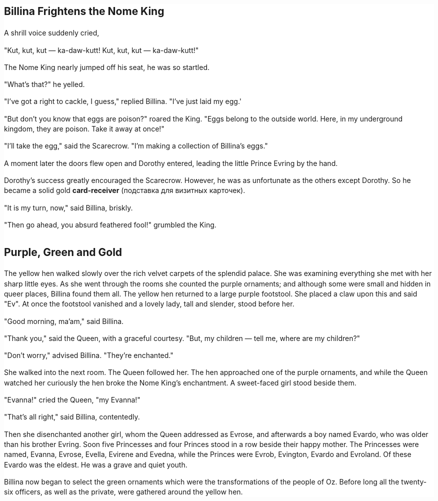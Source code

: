 ## Billina Frightens the Nome King

A shrill voice suddenly cried,

"Kut, kut, kut — ka-daw-kutt! Kut, kut, kut — ka-daw-kutt!"

The Nome King nearly jumped off his seat, he was so startled.

"What’s that?" he yelled.

"I’ve got a right to cackle, I guess," replied Billina. "I’ve just laid my egg.'

"But don’t you know that eggs are poison?" roared the King. "Eggs belong to the outside world. Here, in my underground kingdom, they are poison. Take it away at once!"

"I’ll take the egg," said the Scarecrow. "I’m making a collection of Billina’s eggs."

A moment later the doors flew open and Dorothy entered, leading the little Prince Evring by the hand.

Dorothy’s success greatly encouraged the Scarecrow. However, he was as unfortunate as the others except Dorothy. So he became a solid gold **card-receiver** (подставка для визитных карточек).

"It is my turn, now," said Billina, briskly.

"Then go ahead, you absurd feathered fool!" grumbled the King.

## Purple, Green and Gold

The yellow hen walked slowly over the rich velvet carpets of the splendid palace. She was examining everything she met with her sharp little eyes. As she went through the rooms she counted the purple ornaments; and although some were small and hidden in queer places, Billina found them all. The yellow hen returned to a large purple footstool. She placed a claw upon this and said "Ev". At once the footstool vanished and a lovely lady, tall and slender, stood before her.

"Good morning, ma’am," said Billina.

"Thank you," said the Queen, with a graceful courtesy. "But, my children — tell me, where are my children?"

"Don’t worry," advised Billina. "They’re enchanted."

She walked into the next room. The Queen followed her. The hen approached one of the purple ornaments, and while the Queen watched her curiously the hen broke the Nome King’s enchantment. A sweet-faced girl stood beside them.

"Evanna!" cried the Queen, "my Evanna!"

"That’s all right," said Billina, contentedly.

Then she disenchanted another girl, whom the Queen addressed as Evrose, and afterwards a boy named Evardo, who was older than his brother Evring. Soon five Princesses and four Princes stood in a row beside their happy mother. The Princesses were named, Evanna, Evrose, Evella, Evirene and Evedna, while the Princes were Evrob, Evington, Evardo and Evroland. Of these Evardo was the eldest. He was a grave and quiet youth.

Billina now began to select the green ornaments which were the transformations of the people of Oz. Before long all the twenty-six officers, as well as the private, were gathered around the yellow hen.
